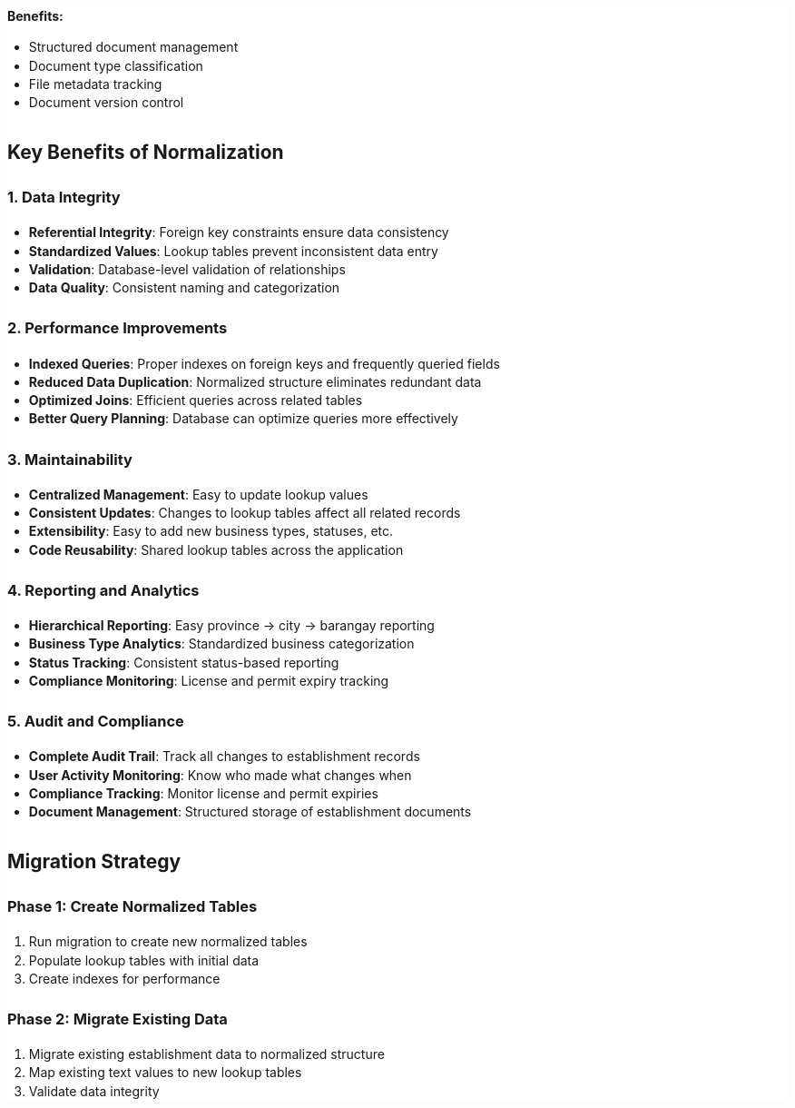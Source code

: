 **Benefits:**
- Structured document management
- Document type classification
- File metadata tracking
- Document version control

## Key Benefits of Normalization

### 1. **Data Integrity**
- **Referential Integrity**: Foreign key constraints ensure data consistency
- **Standardized Values**: Lookup tables prevent inconsistent data entry
- **Validation**: Database-level validation of relationships
- **Data Quality**: Consistent naming and categorization

### 2. **Performance Improvements**
- **Indexed Queries**: Proper indexes on foreign keys and frequently queried fields
- **Reduced Data Duplication**: Normalized structure eliminates redundant data
- **Optimized Joins**: Efficient queries across related tables
- **Better Query Planning**: Database can optimize queries more effectively

### 3. **Maintainability**
- **Centralized Management**: Easy to update lookup values
- **Consistent Updates**: Changes to lookup tables affect all related records
- **Extensibility**: Easy to add new business types, statuses, etc.
- **Code Reusability**: Shared lookup tables across the application

### 4. **Reporting and Analytics**
- **Hierarchical Reporting**: Easy province → city → barangay reporting
- **Business Type Analytics**: Standardized business categorization
- **Status Tracking**: Consistent status-based reporting
- **Compliance Monitoring**: License and permit expiry tracking

### 5. **Audit and Compliance**
- **Complete Audit Trail**: Track all changes to establishment records
- **User Activity Monitoring**: Know who made what changes when
- **Compliance Tracking**: Monitor license and permit expiries
- **Document Management**: Structured storage of establishment documents

## Migration Strategy

### Phase 1: Create Normalized Tables
1. Run migration to create new normalized tables
2. Populate lookup tables with initial data
3. Create indexes for performance

### Phase 2: Migrate Existing Data
1. Migrate existing establishment data to normalized structure
2. Map existing text values to new lookup tables
3. Validate data integrity
